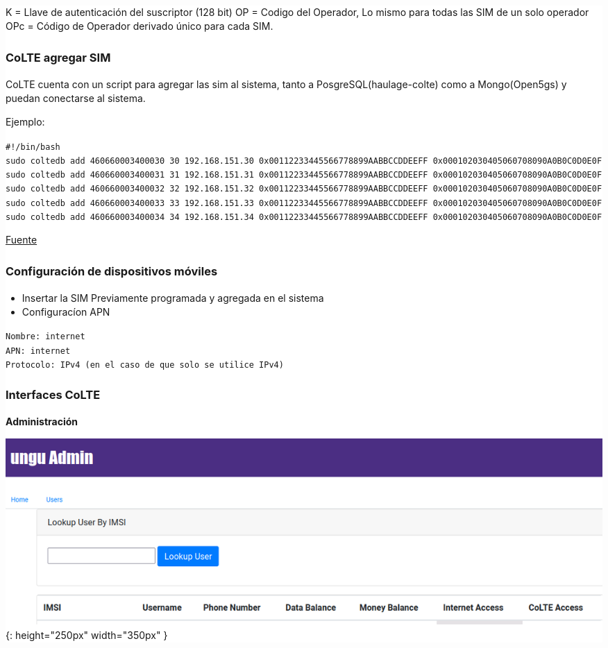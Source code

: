 K   = Llave de autenticación del suscriptor (128 bit)
OP  = Codigo del Operador, Lo mismo para todas las SIM de un solo operador
OPc = Código de Operador derivado único para cada SIM. 

### CoLTE agregar SIM

CoLTE cuenta con un script para agregar las sim al sistema, tanto a PosgreSQL(haulage-colte) como a Mongo(Open5gs) y puedan conectarse al sistema.

Ejemplo: 

```
#!/bin/bash
sudo coltedb add 460660003400030 30 192.168.151.30 0x00112233445566778899AABBCCDDEEFF 0x000102030405060708090A0B0C0D0E0F
sudo coltedb add 460660003400031 31 192.168.151.31 0x00112233445566778899AABBCCDDEEFF 0x000102030405060708090A0B0C0D0E0F
sudo coltedb add 460660003400032 32 192.168.151.32 0x00112233445566778899AABBCCDDEEFF 0x000102030405060708090A0B0C0D0E0F
sudo coltedb add 460660003400033 33 192.168.151.33 0x00112233445566778899AABBCCDDEEFF 0x000102030405060708090A0B0C0D0E0F
sudo coltedb add 460660003400034 34 192.168.151.34 0x00112233445566778899AABBCCDDEEFF 0x000102030405060708090A0B0C0D0E0F
```


[Fuente](https://github.com/uw-ictd/colte/blob/main/sample_load_users.sh)

### Configuración de dispositivos móviles

* Insertar la SIM Previamente programada y agregada en el sistema 
* Configuracíon APN 
```
Nombre: internet
APN: internet
Protocolo: IPv4 (en el caso de que solo se utilice IPv4)
```

### Interfaces CoLTE
**Administración**

![](/assets/images/colte-open5gs/articles/1/colte-admin.png){: height="250px" width="350px"  }
